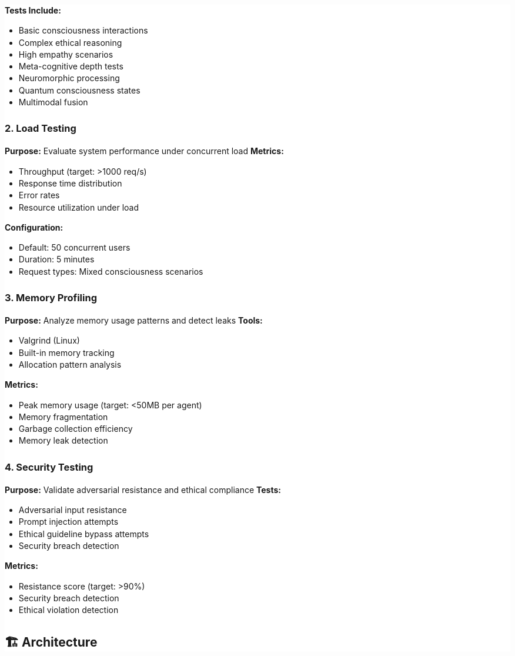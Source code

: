 **Tests Include:**
- Basic consciousness interactions
- Complex ethical reasoning
- High empathy scenarios
- Meta-cognitive depth tests
- Neuromorphic processing
- Quantum consciousness states
- Multimodal fusion

### 2. Load Testing

**Purpose:** Evaluate system performance under concurrent load
**Metrics:**
- Throughput (target: >1000 req/s)
- Response time distribution
- Error rates
- Resource utilization under load

**Configuration:**
- Default: 50 concurrent users
- Duration: 5 minutes
- Request types: Mixed consciousness scenarios

### 3. Memory Profiling

**Purpose:** Analyze memory usage patterns and detect leaks
**Tools:**
- Valgrind (Linux)
- Built-in memory tracking
- Allocation pattern analysis

**Metrics:**
- Peak memory usage (target: <50MB per agent)
- Memory fragmentation
- Garbage collection efficiency
- Memory leak detection

### 4. Security Testing

**Purpose:** Validate adversarial resistance and ethical compliance
**Tests:**
- Adversarial input resistance
- Prompt injection attempts
- Ethical guideline bypass attempts
- Security breach detection

**Metrics:**
- Resistance score (target: >90%)
- Security breach detection
- Ethical violation detection

## 🏗️ Architecture
